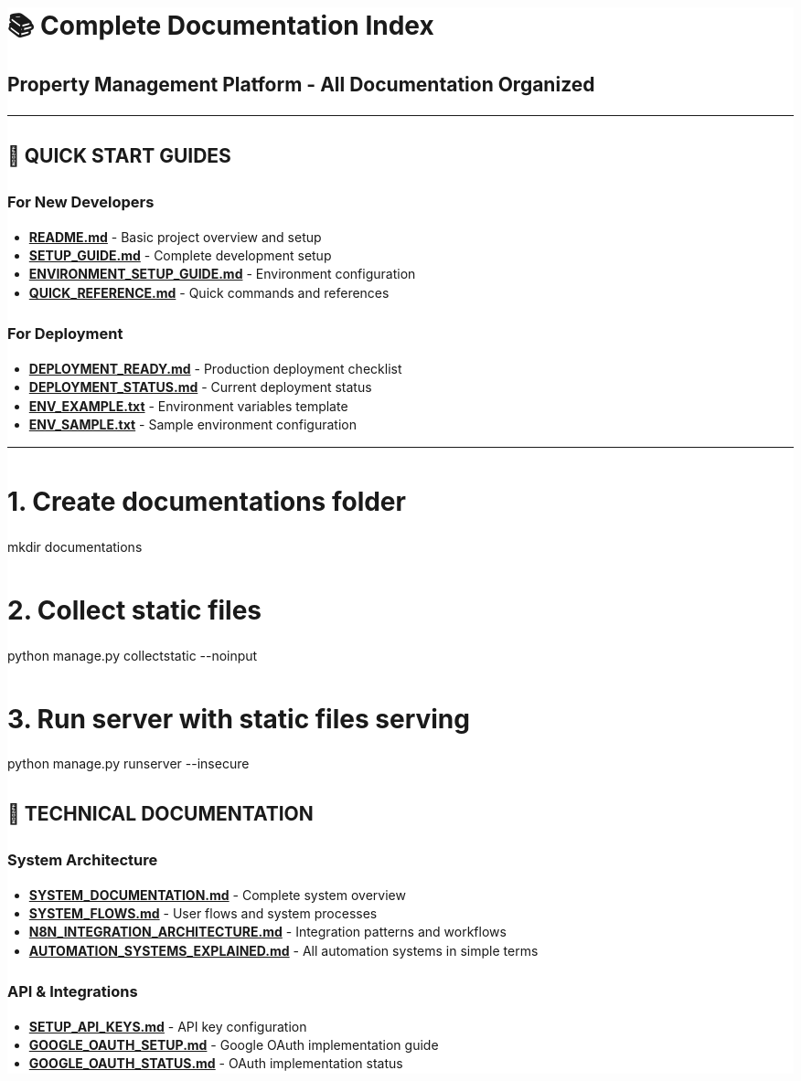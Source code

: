 # 📚 Complete Documentation Index
## Property Management Platform - All Documentation Organized

---

## 🎯 **QUICK START GUIDES**

### **For New Developers**
- **[README.md](README.md)** - Basic project overview and setup
- **[SETUP_GUIDE.md](SETUP_GUIDE.md)** - Complete development setup
- **[ENVIRONMENT_SETUP_GUIDE.md](ENVIRONMENT_SETUP_GUIDE.md)** - Environment configuration
- **[QUICK_REFERENCE.md](QUICK_REFERENCE.md)** - Quick commands and references

### **For Deployment**
- **[DEPLOYMENT_READY.md](DEPLOYMENT_READY.md)** - Production deployment checklist
- **[DEPLOYMENT_STATUS.md](DEPLOYMENT_STATUS.md)** - Current deployment status
- **[ENV_EXAMPLE.txt](ENV_EXAMPLE.txt)** - Environment variables template
- **[ENV_SAMPLE.txt](ENV_SAMPLE.txt)** - Sample environment configuration

---

# 1. Create documentations folder
mkdir documentations

# 2. Collect static files
python manage.py collectstatic --noinput

# 3. Run server with static files serving
python manage.py runserver --insecure

## 🔧 **TECHNICAL DOCUMENTATION**

### **System Architecture**
- **[SYSTEM_DOCUMENTATION.md](SYSTEM_DOCUMENTATION.md)** - Complete system overview
- **[SYSTEM_FLOWS.md](SYSTEM_FLOWS.md)** - User flows and system processes
- **[N8N_INTEGRATION_ARCHITECTURE.md](N8N_INTEGRATION_ARCHITECTURE.md)** - Integration patterns and workflows
- **[AUTOMATION_SYSTEMS_EXPLAINED.md](AUTOMATION_SYSTEMS_EXPLAINED.md)** - All automation systems in simple terms

### **API & Integrations**
- **[SETUP_API_KEYS.md](SETUP_API_KEYS.md)** - API key configuration
- **[GOOGLE_OAUTH_SETUP.md](GOOGLE_OAUTH_SETUP.md)** - Google OAuth implementation guide
- **[GOOGLE_OAUTH_STATUS.md](GOOGLE_OAUTH_STATUS.md)** - OAuth implementation status
